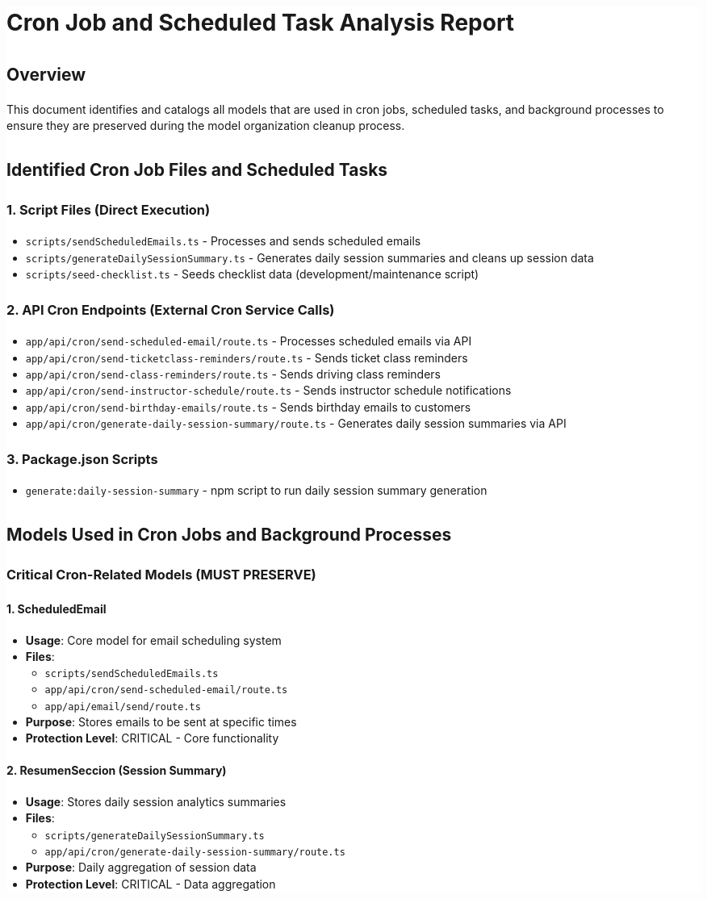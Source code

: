 # Cron Job and Scheduled Task Analysis Report

## Overview

This document identifies and catalogs all models that are used in cron jobs, scheduled tasks, and background processes to ensure they are preserved during the model organization cleanup process.

## Identified Cron Job Files and Scheduled Tasks

### 1. Script Files (Direct Execution)
- `scripts/sendScheduledEmails.ts` - Processes and sends scheduled emails
- `scripts/generateDailySessionSummary.ts` - Generates daily session summaries and cleans up session data
- `scripts/seed-checklist.ts` - Seeds checklist data (development/maintenance script)

### 2. API Cron Endpoints (External Cron Service Calls)
- `app/api/cron/send-scheduled-email/route.ts` - Processes scheduled emails via API
- `app/api/cron/send-ticketclass-reminders/route.ts` - Sends ticket class reminders
- `app/api/cron/send-class-reminders/route.ts` - Sends driving class reminders
- `app/api/cron/send-instructor-schedule/route.ts` - Sends instructor schedule notifications
- `app/api/cron/send-birthday-emails/route.ts` - Sends birthday emails to customers
- `app/api/cron/generate-daily-session-summary/route.ts` - Generates daily session summaries via API

### 3. Package.json Scripts
- `generate:daily-session-summary` - npm script to run daily session summary generation

## Models Used in Cron Jobs and Background Processes

### Critical Cron-Related Models (MUST PRESERVE)

#### 1. **ScheduledEmail** 
- **Usage**: Core model for email scheduling system
- **Files**: 
  - `scripts/sendScheduledEmails.ts`
  - `app/api/cron/send-scheduled-email/route.ts`
  - `app/api/email/send/route.ts`
- **Purpose**: Stores emails to be sent at specific times
- **Protection Level**: CRITICAL - Core functionality

#### 2. **ResumenSeccion** (Session Summary)
- **Usage**: Stores daily session analytics summaries
- **Files**: 
  - `scripts/generateDailySessionSummary.ts`
  - `app/api/cron/generate-daily-session-summary/route.ts`
- **Purpose**: Daily aggregation of session data
- **Protection Level**: CRITICAL - Data aggregation

